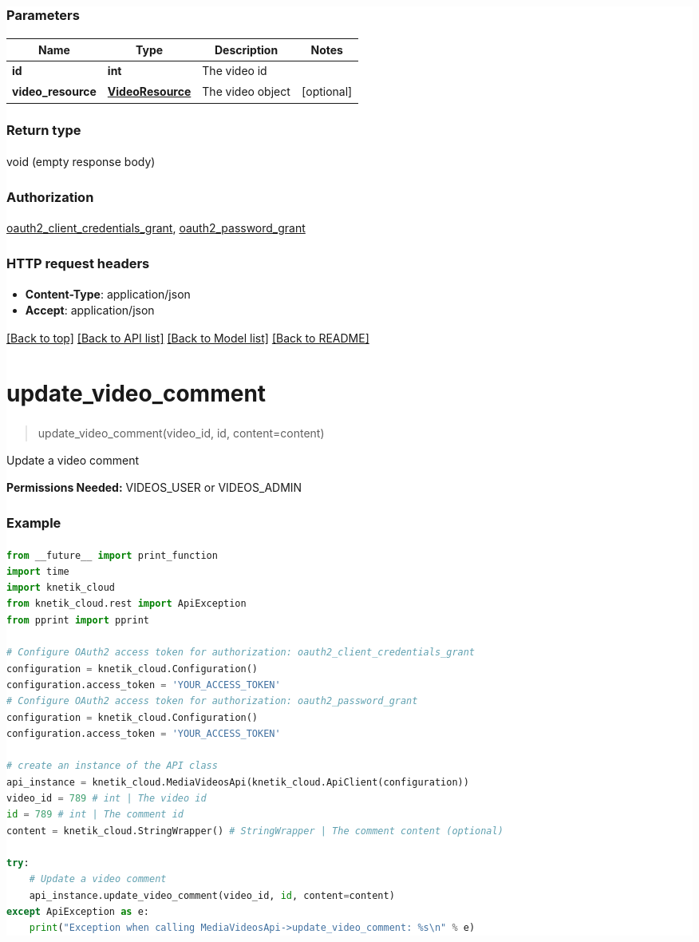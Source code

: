 ### Parameters

Name | Type | Description  | Notes
------------- | ------------- | ------------- | -------------
 **id** | **int**| The video id | 
 **video_resource** | [**VideoResource**](VideoResource.md)| The video object | [optional] 

### Return type

void (empty response body)

### Authorization

[oauth2_client_credentials_grant](../README.md#oauth2_client_credentials_grant), [oauth2_password_grant](../README.md#oauth2_password_grant)

### HTTP request headers

 - **Content-Type**: application/json
 - **Accept**: application/json

[[Back to top]](#) [[Back to API list]](../README.md#documentation-for-api-endpoints) [[Back to Model list]](../README.md#documentation-for-models) [[Back to README]](../README.md)

# **update_video_comment**
> update_video_comment(video_id, id, content=content)

Update a video comment

<b>Permissions Needed:</b> VIDEOS_USER or VIDEOS_ADMIN

### Example 
```python
from __future__ import print_function
import time
import knetik_cloud
from knetik_cloud.rest import ApiException
from pprint import pprint

# Configure OAuth2 access token for authorization: oauth2_client_credentials_grant
configuration = knetik_cloud.Configuration()
configuration.access_token = 'YOUR_ACCESS_TOKEN'
# Configure OAuth2 access token for authorization: oauth2_password_grant
configuration = knetik_cloud.Configuration()
configuration.access_token = 'YOUR_ACCESS_TOKEN'

# create an instance of the API class
api_instance = knetik_cloud.MediaVideosApi(knetik_cloud.ApiClient(configuration))
video_id = 789 # int | The video id
id = 789 # int | The comment id
content = knetik_cloud.StringWrapper() # StringWrapper | The comment content (optional)

try: 
    # Update a video comment
    api_instance.update_video_comment(video_id, id, content=content)
except ApiException as e:
    print("Exception when calling MediaVideosApi->update_video_comment: %s\n" % e)
```
